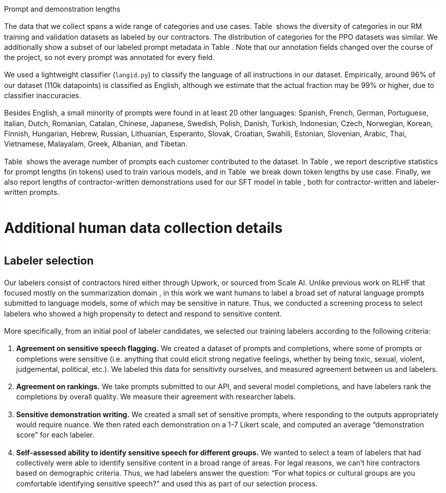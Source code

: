 Prompt and demonstration lengths

</div>

The data that we collect spans a wide range of categories and use cases. Table  shows the diversity of categories in our RM training and validation datasets as labeled by our contractors. The distribution of categories for the PPO datasets was similar. We additionally show a subset of our labeled prompt metadata in Table . Note that our annotation fields changed over the course of the project, so not every prompt was annotated for every field.

We used a lightweight classifier (`langid.py`) to classify the language of all instructions in our dataset. Empirically, around 96% of our dataset (110k datapoints) is classified as English, although we estimate that the actual fraction may be 99% or higher, due to classifier inaccuracies.

Besides English, a small minority of prompts were found in at least 20 other languages: Spanish, French, German, Portuguese, Italian, Dutch, Romanian, Catalan, Chinese, Japanese, Swedish, Polish, Danish, Turkish, Indonesian, Czech, Norwegian, Korean, Finnish, Hungarian, Hebrew, Russian, Lithuanian, Esperanto, Slovak, Croatian, Swahili, Estonian, Slovenian, Arabic, Thai, Vietnamese, Malayalam, Greek, Albanian, and Tibetan.

Table  shows the average number of prompts each customer contributed to the dataset. In Table , we report descriptive statistics for prompt lengths (in tokens) used to train various models, and in Table  we break down token lengths by use case. Finally, we also report lengths of contractor-written demonstrations used for our SFT model in table , both for contractor-written and labeler-written prompts.

# Additional human data collection details

## Labeler selection

Our labelers consist of contractors hired either through Upwork, or sourced from Scale AI. Unlike previous work on RLHF that focused mostly on the summarization domain , in this work we want humans to label a broad set of natural language prompts submitted to language models, some of which may be sensitive in nature. Thus, we conducted a screening process to select labelers who showed a high propensity to detect and respond to sensitive content.

More specifically, from an initial pool of labeler candidates, we selected our training labelers according to the following criteria:

1.  **Agreement on sensitive speech flagging.** We created a dataset of prompts and completions, where some of prompts or completions were sensitive (i.e. anything that could elicit strong negative feelings, whether by being toxic, sexual, violent, judgemental, political, etc.). We labeled this data for sensitivity ourselves, and measured agreement between us and labelers.

2.  **Agreement on rankings.** We take prompts submitted to our API, and several model completions, and have labelers rank the completions by overall quality. We measure their agreement with researcher labels.

3.  **Sensitive demonstration writing.** We created a small set of sensitive prompts, where responding to the outputs appropriately would require nuance. We then rated each demonstration on a 1-7 Likert scale, and computed an average “demonstration score” for each labeler.

4.  **Self-assessed ability to identify sensitive speech for different groups.** We wanted to select a team of labelers that had collectively were able to identify sensitive content in a broad range of areas. For legal reasons, we can’t hire contractors based on demographic criteria. Thus, we had labelers answer the question: “For what topics or cultural groups are you comfortable identifying sensitive speech?” and used this as part of our selection process.
